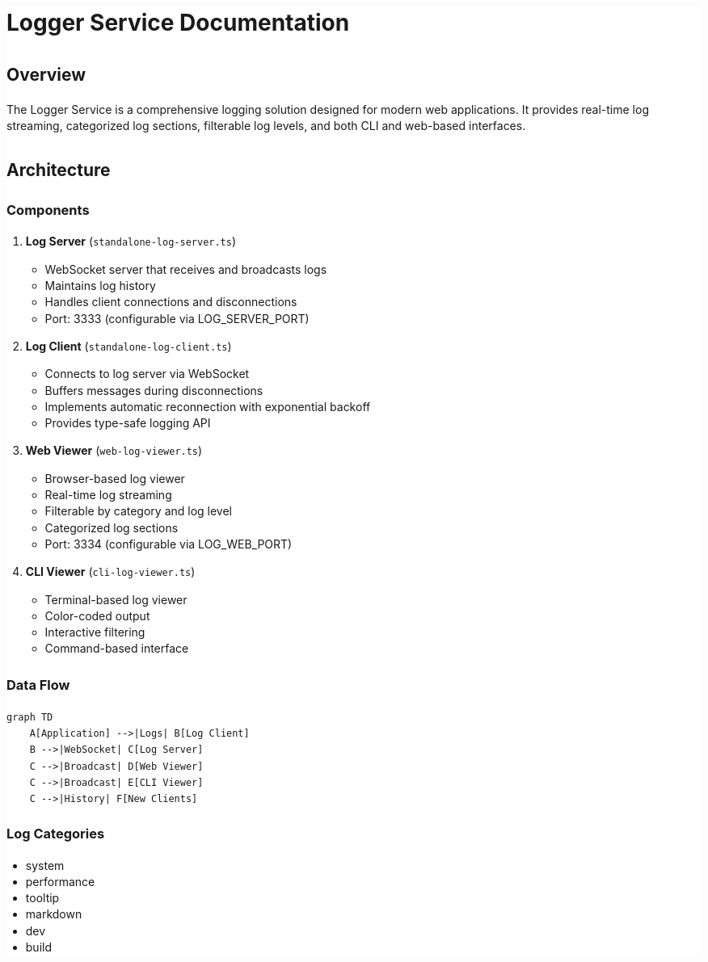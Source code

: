 # Logger Service Documentation

## Overview

The Logger Service is a comprehensive logging solution designed for modern web applications. It provides real-time log streaming, categorized log sections, filterable log levels, and both CLI and web-based interfaces.

## Architecture

### Components

1. **Log Server** (`standalone-log-server.ts`)
   - WebSocket server that receives and broadcasts logs
   - Maintains log history
   - Handles client connections and disconnections
   - Port: 3333 (configurable via LOG_SERVER_PORT)

2. **Log Client** (`standalone-log-client.ts`)
   - Connects to log server via WebSocket
   - Buffers messages during disconnections
   - Implements automatic reconnection with exponential backoff
   - Provides type-safe logging API

3. **Web Viewer** (`web-log-viewer.ts`)
   - Browser-based log viewer
   - Real-time log streaming
   - Filterable by category and log level
   - Categorized log sections
   - Port: 3334 (configurable via LOG_WEB_PORT)

4. **CLI Viewer** (`cli-log-viewer.ts`)
   - Terminal-based log viewer
   - Color-coded output
   - Interactive filtering
   - Command-based interface

### Data Flow

```mermaid
graph TD
    A[Application] -->|Logs| B[Log Client]
    B -->|WebSocket| C[Log Server]
    C -->|Broadcast| D[Web Viewer]
    C -->|Broadcast| E[CLI Viewer]
    C -->|History| F[New Clients]
```

### Log Categories
- system
- performance
- tooltip
- markdown
- dev
- build
